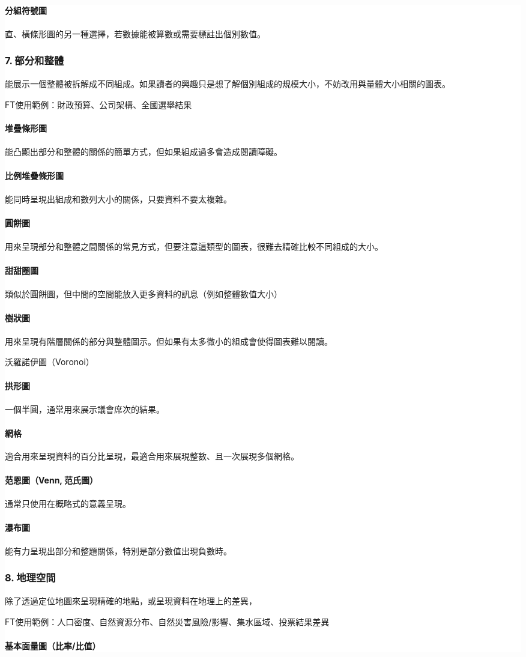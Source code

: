 #### 分組符號圖 

直、橫條形圖的另一種選擇，若數據能被算數或需要標註出個別數值。


### 7. 部分和整體 

能展示一個整體被拆解成不同組成。如果讀者的興趣只是想了解個別組成的規模大小，不妨改用與量體大小相關的圖表。

FT使用範例：財政預算、公司架構、全國選舉結果

#### 堆疊條形圖

能凸顯出部分和整體的關係的簡單方式，但如果組成過多會造成閱讀障礙。

#### 比例堆疊條形圖 

能同時呈現出組成和數列大小的關係，只要資料不要太複雜。

#### 圓餅圖

用來呈現部分和整體之間關係的常見方式，但要注意這類型的圖表，很難去精確比較不同組成的大小。

#### 甜甜圈圖

類似於圓餅圖，但中間的空間能放入更多資料的訊息（例如整體數值大小）

#### 樹狀圖

用來呈現有階層關係的部分與整體圖示。但如果有太多微小的組成會使得圖表難以閱讀。 

沃羅諾伊圖（Voronoi）

#### 拱形圖

一個半圓，通常用來展示議會席次的結果。 

#### 網格

適合用來呈現資料的百分比呈現，最適合用來展現整數、且一次展現多個網格。

#### 范恩圖（Venn, 范氏圖）

通常只使用在概略式的意義呈現。

#### 瀑布圖 

能有力呈現出部分和整題關係，特別是部分數值出現負數時。 



### 8. 地理空間 

除了透過定位地圖來呈現精確的地點，或呈現資料在地理上的差異，

FT使用範例：人口密度、自然資源分布、自然災害風險/影響、集水區域、投票結果差異


#### 基本面量圖（比率/比值）
